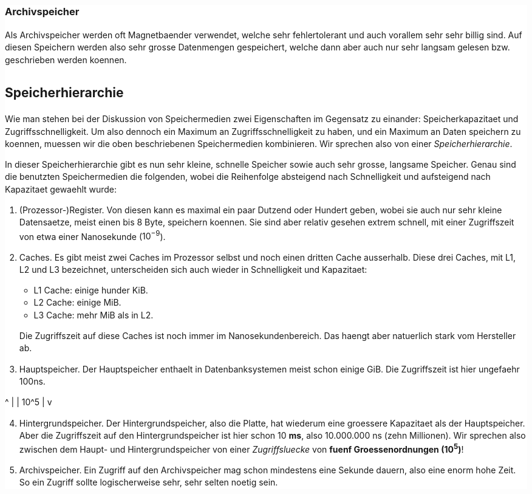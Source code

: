 ### Archivspeicher

Als Archivspeicher werden oft Magnetbaender verwendet, welche sehr
fehlertolerant und auch vorallem sehr sehr billig sind. Auf diesen Speichern
werden also sehr grosse Datenmengen gespeichert, welche dann aber auch nur sehr
langsam gelesen bzw. geschrieben werden koennen.

## Speicherhierarchie

Wie man stehen bei der Diskussion von Speichermedien zwei Eigenschaften im
Gegensatz zu einander: Speicherkapazitaet und Zugriffsschnelligkeit. Um also
dennoch ein Maximum an Zugriffsschnelligkeit zu haben, und ein Maximum an Daten
speichern zu koennen, muessen wir die oben beschriebenen Speichermedien
kombinieren. Wir sprechen also von einer *Speicherhierarchie*.

In dieser Speicherhierarchie gibt es nun sehr kleine, schnelle Speicher sowie
auch sehr grosse, langsame Speicher. Genau sind die benutzten Speichermedien die
folgenden, wobei die Reihenfolge absteigend nach Schnelligkeit und aufsteigend
nach Kapazitaet gewaehlt wurde:

1. (Prozessor-)Register. Von diesen kann es maximal ein paar Dutzend oder
   Hundert geben, wobei sie auch nur sehr kleine Datensaetze, meist einen
   bis 8 Byte, speichern koennen. Sie sind aber relativ gesehen extrem schnell,
   mit einer Zugriffszeit von etwa einer Nanosekunde ($10^{-9}$).

2. Caches. Es gibt meist zwei Caches im Prozessor selbst und noch einen dritten
   Cache ausserhalb. Diese drei Caches, mit L1, L2 und L3 bezeichnet,
   unterscheiden sich auch wieder in Schnelligkeit und Kapazitaet:

   * L1 Cache: einige hunder KiB.
   * L2 Cache: einige MiB.
   * L3 Cache: mehr MiB als in L2.

   Die Zugriffszeit auf diese Caches ist noch immer im Nanosekundenbereich. Das
   haengt aber natuerlich stark vom Hersteller ab.

3. Hauptspeicher. Der Hauptspeicher enthaelt in Datenbanksystemen meist schon
   einige GiB. Die Zugriffszeit ist hier ungefaehr 100ns.

^
|
| 10^5
|
v

4. Hintergrundspeicher. Der Hintergrundspeicher, also die Platte, hat wiederum
   eine groessere Kapazitaet als der Hauptspeicher. Aber die Zugriffszeit auf
   den Hintergrundspeicher ist hier schon 10 __ms__, also 10.000.000 ns (zehn
   Millionen). Wir sprechen also zwischen dem Haupt- und Hintergrundspeicher von
   einer *Zugriffsluecke* von __fuenf Groessenordnungen ($10^5$)__!

5. Archivspeicher. Ein Zugriff auf den Archivspeicher mag schon mindestens eine
   Sekunde dauern, also eine enorm hohe Zeit. So ein Zugriff sollte
   logischerweise sehr, sehr selten noetig sein.
